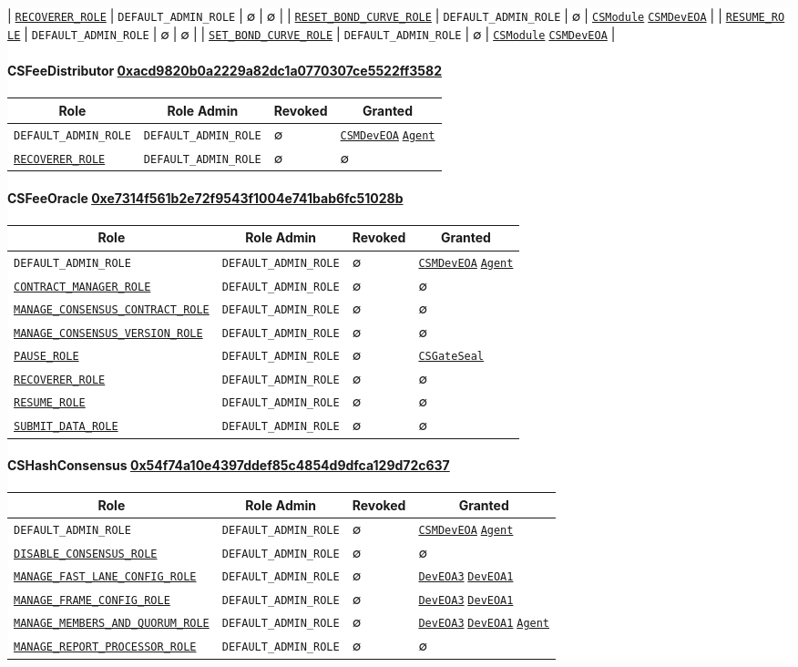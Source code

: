 | [`RECOVERER_ROLE`](https://emn178.github.io/online-tools/keccak_256.html?input=RECOVERER_ROLE&input_type=utf-8&output_type=hex) | `DEFAULT_ADMIN_ROLE` | ∅ | ∅ |
| [`RESET_BOND_CURVE_ROLE`](https://emn178.github.io/online-tools/keccak_256.html?input=RESET_BOND_CURVE_ROLE&input_type=utf-8&output_type=hex) | `DEFAULT_ADMIN_ROLE` | ∅ | [`CSModule`](https://hoodi.etherscan.io//address/0x79cef36d84743222f37765204bec41e92a93e59d) [`CSMDevEOA`](https://hoodi.etherscan.io//address/0x4af43ee34a6fcd1feca1e1f832124c763561da53) |
| [`RESUME_ROLE`](https://emn178.github.io/online-tools/keccak_256.html?input=RESUME_ROLE&input_type=utf-8&output_type=hex) | `DEFAULT_ADMIN_ROLE` | ∅ | ∅ |
| [`SET_BOND_CURVE_ROLE`](https://emn178.github.io/online-tools/keccak_256.html?input=SET_BOND_CURVE_ROLE&input_type=utf-8&output_type=hex) | `DEFAULT_ADMIN_ROLE` | ∅ | [`CSModule`](https://hoodi.etherscan.io//address/0x79cef36d84743222f37765204bec41e92a93e59d) [`CSMDevEOA`](https://hoodi.etherscan.io//address/0x4af43ee34a6fcd1feca1e1f832124c763561da53) |

#### CSFeeDistributor [0xacd9820b0a2229a82dc1a0770307ce5522ff3582](https://hoodi.etherscan.io//address/0xacd9820b0a2229a82dc1a0770307ce5522ff3582)
| Role | Role Admin | Revoked | Granted |
| --- | --- | --- | --- |
| `DEFAULT_ADMIN_ROLE` | `DEFAULT_ADMIN_ROLE` | ∅ | [`CSMDevEOA`](https://hoodi.etherscan.io//address/0x4af43ee34a6fcd1feca1e1f832124c763561da53) [`Agent`](https://hoodi.etherscan.io//address/0x0534aa41907c9631fae990960bcc72d75fa7cfed) |
| [`RECOVERER_ROLE`](https://emn178.github.io/online-tools/keccak_256.html?input=RECOVERER_ROLE&input_type=utf-8&output_type=hex) | `DEFAULT_ADMIN_ROLE` | ∅ | ∅ |

#### CSFeeOracle [0xe7314f561b2e72f9543f1004e741bab6fc51028b](https://hoodi.etherscan.io//address/0xe7314f561b2e72f9543f1004e741bab6fc51028b)
| Role | Role Admin | Revoked | Granted |
| --- | --- | --- | --- |
| `DEFAULT_ADMIN_ROLE` | `DEFAULT_ADMIN_ROLE` | ∅ | [`CSMDevEOA`](https://hoodi.etherscan.io//address/0x4af43ee34a6fcd1feca1e1f832124c763561da53) [`Agent`](https://hoodi.etherscan.io//address/0x0534aa41907c9631fae990960bcc72d75fa7cfed) |
| [`CONTRACT_MANAGER_ROLE`](https://emn178.github.io/online-tools/keccak_256.html?input=CONTRACT_MANAGER_ROLE&input_type=utf-8&output_type=hex) | `DEFAULT_ADMIN_ROLE` | ∅ | ∅ |
| [`MANAGE_CONSENSUS_CONTRACT_ROLE`](https://emn178.github.io/online-tools/keccak_256.html?input=MANAGE_CONSENSUS_CONTRACT_ROLE&input_type=utf-8&output_type=hex) | `DEFAULT_ADMIN_ROLE` | ∅ | ∅ |
| [`MANAGE_CONSENSUS_VERSION_ROLE`](https://emn178.github.io/online-tools/keccak_256.html?input=MANAGE_CONSENSUS_VERSION_ROLE&input_type=utf-8&output_type=hex) | `DEFAULT_ADMIN_ROLE` | ∅ | ∅ |
| [`PAUSE_ROLE`](https://emn178.github.io/online-tools/keccak_256.html?input=PAUSE_ROLE&input_type=utf-8&output_type=hex) | `DEFAULT_ADMIN_ROLE` | ∅ | [`CSGateSeal`](https://hoodi.etherscan.io//address/0xee1f7f0ebb5900f348f2cfbcc641fb1681359b8a) |
| [`RECOVERER_ROLE`](https://emn178.github.io/online-tools/keccak_256.html?input=RECOVERER_ROLE&input_type=utf-8&output_type=hex) | `DEFAULT_ADMIN_ROLE` | ∅ | ∅ |
| [`RESUME_ROLE`](https://emn178.github.io/online-tools/keccak_256.html?input=RESUME_ROLE&input_type=utf-8&output_type=hex) | `DEFAULT_ADMIN_ROLE` | ∅ | ∅ |
| [`SUBMIT_DATA_ROLE`](https://emn178.github.io/online-tools/keccak_256.html?input=SUBMIT_DATA_ROLE&input_type=utf-8&output_type=hex) | `DEFAULT_ADMIN_ROLE` | ∅ | ∅ |

#### CSHashConsensus [0x54f74a10e4397ddef85c4854d9dfca129d72c637](https://hoodi.etherscan.io//address/0x54f74a10e4397ddef85c4854d9dfca129d72c637)
| Role | Role Admin | Revoked | Granted |
| --- | --- | --- | --- |
| `DEFAULT_ADMIN_ROLE` | `DEFAULT_ADMIN_ROLE` | ∅ | [`CSMDevEOA`](https://hoodi.etherscan.io//address/0x4af43ee34a6fcd1feca1e1f832124c763561da53) [`Agent`](https://hoodi.etherscan.io//address/0x0534aa41907c9631fae990960bcc72d75fa7cfed) |
| [`DISABLE_CONSENSUS_ROLE`](https://emn178.github.io/online-tools/keccak_256.html?input=DISABLE_CONSENSUS_ROLE&input_type=utf-8&output_type=hex) | `DEFAULT_ADMIN_ROLE` | ∅ | ∅ |
| [`MANAGE_FAST_LANE_CONFIG_ROLE`](https://emn178.github.io/online-tools/keccak_256.html?input=MANAGE_FAST_LANE_CONFIG_ROLE&input_type=utf-8&output_type=hex) | `DEFAULT_ADMIN_ROLE` | ∅ | [`DevEOA3`](https://hoodi.etherscan.io//address/0x4022e0754d0cb6905b54306105d3346d1547988b) [`DevEOA1`](https://hoodi.etherscan.io//address/0xe28f573b732632fde03bd5507a7d475383e8512e) |
| [`MANAGE_FRAME_CONFIG_ROLE`](https://emn178.github.io/online-tools/keccak_256.html?input=MANAGE_FRAME_CONFIG_ROLE&input_type=utf-8&output_type=hex) | `DEFAULT_ADMIN_ROLE` | ∅ | [`DevEOA3`](https://hoodi.etherscan.io//address/0x4022e0754d0cb6905b54306105d3346d1547988b) [`DevEOA1`](https://hoodi.etherscan.io//address/0xe28f573b732632fde03bd5507a7d475383e8512e) |
| [`MANAGE_MEMBERS_AND_QUORUM_ROLE`](https://emn178.github.io/online-tools/keccak_256.html?input=MANAGE_MEMBERS_AND_QUORUM_ROLE&input_type=utf-8&output_type=hex) | `DEFAULT_ADMIN_ROLE` | ∅ | [`DevEOA3`](https://hoodi.etherscan.io//address/0x4022e0754d0cb6905b54306105d3346d1547988b) [`DevEOA1`](https://hoodi.etherscan.io//address/0xe28f573b732632fde03bd5507a7d475383e8512e) [`Agent`](https://hoodi.etherscan.io//address/0x0534aa41907c9631fae990960bcc72d75fa7cfed) |
| [`MANAGE_REPORT_PROCESSOR_ROLE`](https://emn178.github.io/online-tools/keccak_256.html?input=MANAGE_REPORT_PROCESSOR_ROLE&input_type=utf-8&output_type=hex) | `DEFAULT_ADMIN_ROLE` | ∅ | ∅ |
